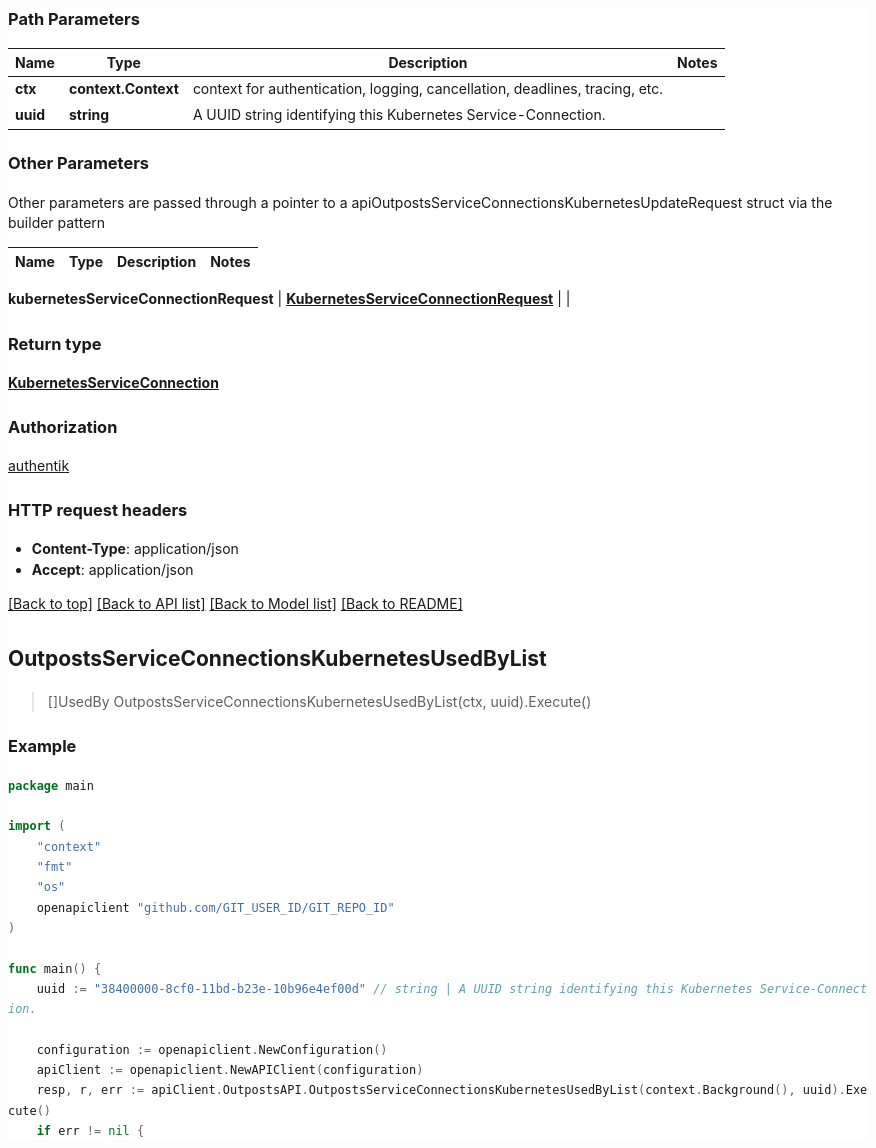 ### Path Parameters


Name | Type | Description  | Notes
------------- | ------------- | ------------- | -------------
**ctx** | **context.Context** | context for authentication, logging, cancellation, deadlines, tracing, etc.
**uuid** | **string** | A UUID string identifying this Kubernetes Service-Connection. | 

### Other Parameters

Other parameters are passed through a pointer to a apiOutpostsServiceConnectionsKubernetesUpdateRequest struct via the builder pattern


Name | Type | Description  | Notes
------------- | ------------- | ------------- | -------------

 **kubernetesServiceConnectionRequest** | [**KubernetesServiceConnectionRequest**](KubernetesServiceConnectionRequest.md) |  | 

### Return type

[**KubernetesServiceConnection**](KubernetesServiceConnection.md)

### Authorization

[authentik](../README.md#authentik)

### HTTP request headers

- **Content-Type**: application/json
- **Accept**: application/json

[[Back to top]](#) [[Back to API list]](../README.md#documentation-for-api-endpoints)
[[Back to Model list]](../README.md#documentation-for-models)
[[Back to README]](../README.md)


## OutpostsServiceConnectionsKubernetesUsedByList

> []UsedBy OutpostsServiceConnectionsKubernetesUsedByList(ctx, uuid).Execute()





### Example

```go
package main

import (
	"context"
	"fmt"
	"os"
	openapiclient "github.com/GIT_USER_ID/GIT_REPO_ID"
)

func main() {
	uuid := "38400000-8cf0-11bd-b23e-10b96e4ef00d" // string | A UUID string identifying this Kubernetes Service-Connection.

	configuration := openapiclient.NewConfiguration()
	apiClient := openapiclient.NewAPIClient(configuration)
	resp, r, err := apiClient.OutpostsAPI.OutpostsServiceConnectionsKubernetesUsedByList(context.Background(), uuid).Execute()
	if err != nil {
```